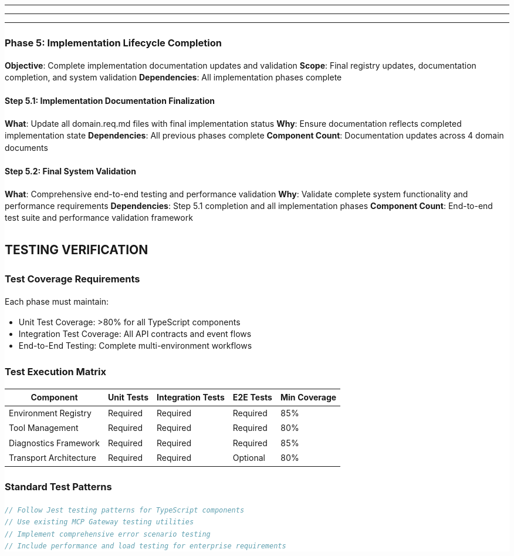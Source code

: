 
---
---
---

### **Phase 5: Implementation Lifecycle Completion**
**Objective**: Complete implementation documentation updates and validation
**Scope**: Final registry updates, documentation completion, and system validation
**Dependencies**: All implementation phases complete

#### **Step 5.1: Implementation Documentation Finalization**
**What**: Update all domain.req.md files with final implementation status
**Why**: Ensure documentation reflects completed implementation state
**Dependencies**: All previous phases complete
**Component Count**: Documentation updates across 4 domain documents

#### **Step 5.2: Final System Validation**
**What**: Comprehensive end-to-end testing and performance validation
**Why**: Validate complete system functionality and performance requirements
**Dependencies**: Step 5.1 completion and all implementation phases
**Component Count**: End-to-end test suite and performance validation framework

## **TESTING VERIFICATION**

### **Test Coverage Requirements**
Each phase must maintain:
- Unit Test Coverage: >80% for all TypeScript components
- Integration Test Coverage: All API contracts and event flows
- End-to-End Testing: Complete multi-environment workflows

### **Test Execution Matrix**
| Component | Unit Tests | Integration Tests | E2E Tests | Min Coverage |
|-----------|------------|------------------|-----------|--------------|
| Environment Registry | Required | Required | Required | 85% |
| Tool Management | Required | Required | Required | 80% |
| Diagnostics Framework | Required | Required | Required | 85% |
| Transport Architecture | Required | Required | Optional | 80% |

### **Standard Test Patterns**
```typescript
// Follow Jest testing patterns for TypeScript components
// Use existing MCP Gateway testing utilities
// Implement comprehensive error scenario testing
// Include performance and load testing for enterprise requirements
```
